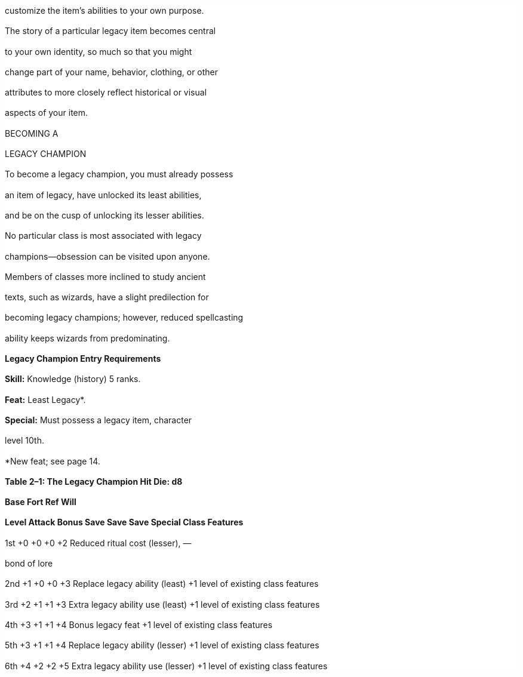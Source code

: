 customize the item’s abilities to your own purpose.

The story of a particular legacy item becomes central

to your own identity, so much so that you might

change part of your name, behavior, clothing, or other

attributes to more closely reflect historical or visual

aspects of your item.

BECOMING A

LEGACY CHAMPION

To become a legacy champion, you must already possess

an item of legacy, have unlocked its least abilities,

and be on the cusp of unlocking its lesser abilities.

No particular class is most associated with legacy

champions—obsession can be visited upon anyone.

Members of classes more inclined to study ancient

texts, such as wizards, have a slight predilection for

becoming legacy champions; however, reduced spellcasting

ability keeps wizards from predominating.

**Legacy Champion Entry Requirements**

**Skill:** Knowledge (history) 5 ranks.

**Feat:** Least Legacy\*.

**Special:** Must possess a legacy item, character

level 10th.

\*New feat; see page 14.

**Table 2–1: The Legacy Champion Hit Die: d8**

**Base Fort Ref Will**

**Level Attack Bonus Save Save Save Special Class Features**

1st +0 +0 +0 +2 Reduced ritual cost (lesser), —

bond of lore

2nd +1 +0 +0 +3 Replace legacy ability (least) +1 level of existing class features

3rd +2 +1 +1 +3 Extra legacy ability use (least) +1 level of existing class features

4th +3 +1 +1 +4 Bonus legacy feat +1 level of existing class features

5th +3 +1 +1 +4 Replace legacy ability (lesser) +1 level of existing class features

6th +4 +2 +2 +5 Extra legacy ability use (lesser) +1 level of existing class features

